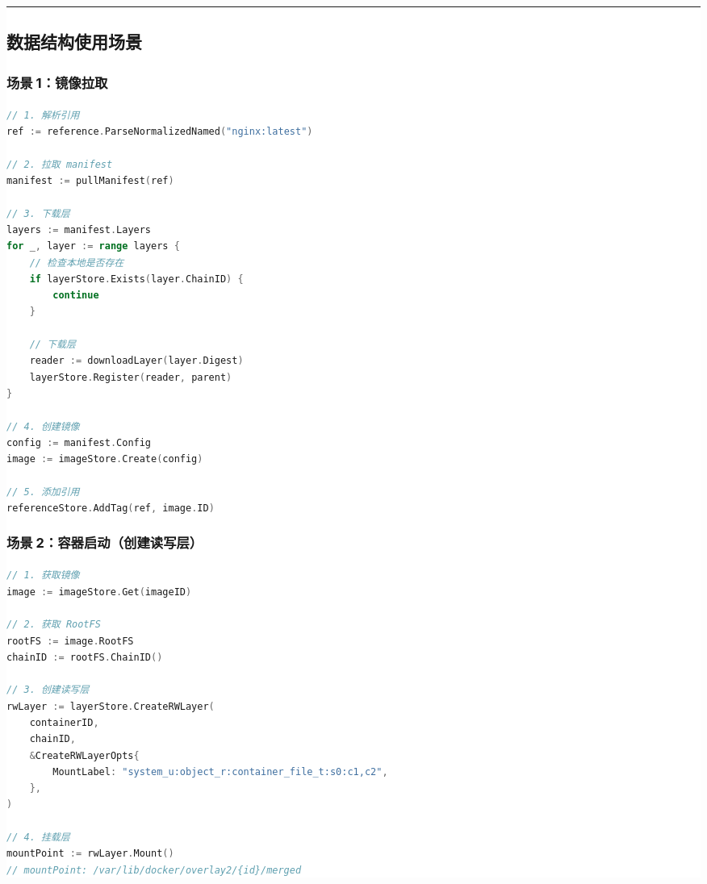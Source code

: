 
---

## 数据结构使用场景

### 场景 1：镜像拉取

```go
// 1. 解析引用
ref := reference.ParseNormalizedNamed("nginx:latest")

// 2. 拉取 manifest
manifest := pullManifest(ref)

// 3. 下载层
layers := manifest.Layers
for _, layer := range layers {
    // 检查本地是否存在
    if layerStore.Exists(layer.ChainID) {
        continue
    }
    
    // 下载层
    reader := downloadLayer(layer.Digest)
    layerStore.Register(reader, parent)
}

// 4. 创建镜像
config := manifest.Config
image := imageStore.Create(config)

// 5. 添加引用
referenceStore.AddTag(ref, image.ID)
```

### 场景 2：容器启动（创建读写层）

```go
// 1. 获取镜像
image := imageStore.Get(imageID)

// 2. 获取 RootFS
rootFS := image.RootFS
chainID := rootFS.ChainID()

// 3. 创建读写层
rwLayer := layerStore.CreateRWLayer(
    containerID,
    chainID,
    &CreateRWLayerOpts{
        MountLabel: "system_u:object_r:container_file_t:s0:c1,c2",
    },
)

// 4. 挂载层
mountPoint := rwLayer.Mount()
// mountPoint: /var/lib/docker/overlay2/{id}/merged
```
